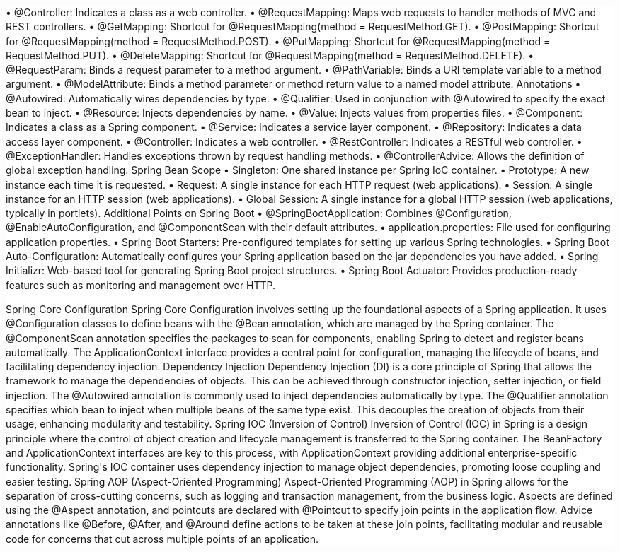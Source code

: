 •	@Controller: Indicates a class as a web controller.
•	@RequestMapping: Maps web requests to handler methods of MVC and REST controllers.
•	@GetMapping: Shortcut for @RequestMapping(method = RequestMethod.GET).
•	@PostMapping: Shortcut for @RequestMapping(method = RequestMethod.POST).
•	@PutMapping: Shortcut for @RequestMapping(method = RequestMethod.PUT).
•	@DeleteMapping: Shortcut for @RequestMapping(method = RequestMethod.DELETE).
•	@RequestParam: Binds a request parameter to a method argument.
•	@PathVariable: Binds a URI template variable to a method argument.
•	@ModelAttribute: Binds a method parameter or method return value to a named model attribute.
Annotations
•	@Autowired: Automatically wires dependencies by type.
•	@Qualifier: Used in conjunction with @Autowired to specify the exact bean to inject.
•	@Resource: Injects dependencies by name.
•	@Value: Injects values from properties files.
•	@Component: Indicates a class as a Spring component.
•	@Service: Indicates a service layer component.
•	@Repository: Indicates a data access layer component.
•	@Controller: Indicates a web controller.
•	@RestController: Indicates a RESTful web controller.
•	@ExceptionHandler: Handles exceptions thrown by request handling methods.
•	@ControllerAdvice: Allows the definition of global exception handling.
Spring Bean Scope
•	Singleton: One shared instance per Spring IoC container.
•	Prototype: A new instance each time it is requested.
•	Request: A single instance for each HTTP request (web applications).
•	Session: A single instance for an HTTP session (web applications).
•	Global Session: A single instance for a global HTTP session (web applications, typically in portlets).
Additional Points on Spring Boot
•	@SpringBootApplication: Combines @Configuration, @EnableAutoConfiguration, and @ComponentScan with their default attributes.
•	application.properties: File used for configuring application properties.
•	Spring Boot Starters: Pre-configured templates for setting up various Spring technologies.
•	Spring Boot Auto-Configuration: Automatically configures your Spring application based on the jar dependencies you have added.
•	Spring Initializr: Web-based tool for generating Spring Boot project structures.
•	Spring Boot Actuator: Provides production-ready features such as monitoring and management over HTTP.

Spring Core Configuration
Spring Core Configuration involves setting up the foundational aspects of a Spring application. It uses @Configuration classes to define beans with the @Bean annotation, which are managed by the Spring container. The @ComponentScan annotation specifies the packages to scan for components, enabling Spring to detect and register beans automatically. The ApplicationContext interface provides a central point for configuration, managing the lifecycle of beans, and facilitating dependency injection.
Dependency Injection
Dependency Injection (DI) is a core principle of Spring that allows the framework to manage the dependencies of objects. This can be achieved through constructor injection, setter injection, or field injection. The @Autowired annotation is commonly used to inject dependencies automatically by type. The @Qualifier annotation specifies which bean to inject when multiple beans of the same type exist. This decouples the creation of objects from their usage, enhancing modularity and testability.
Spring IOC (Inversion of Control)
Inversion of Control (IOC) in Spring is a design principle where the control of object creation and lifecycle management is transferred to the Spring container. The BeanFactory and ApplicationContext interfaces are key to this process, with ApplicationContext providing additional enterprise-specific functionality. Spring's IOC container uses dependency injection to manage object dependencies, promoting loose coupling and easier testing.
Spring AOP (Aspect-Oriented Programming)
Aspect-Oriented Programming (AOP) in Spring allows for the separation of cross-cutting concerns, such as logging and transaction management, from the business logic. Aspects are defined using the @Aspect annotation, and pointcuts are declared with @Pointcut to specify join points in the application flow. Advice annotations like @Before, @After, and @Around define actions to be taken at these join points, facilitating modular and reusable code for concerns that cut across multiple points of an application.